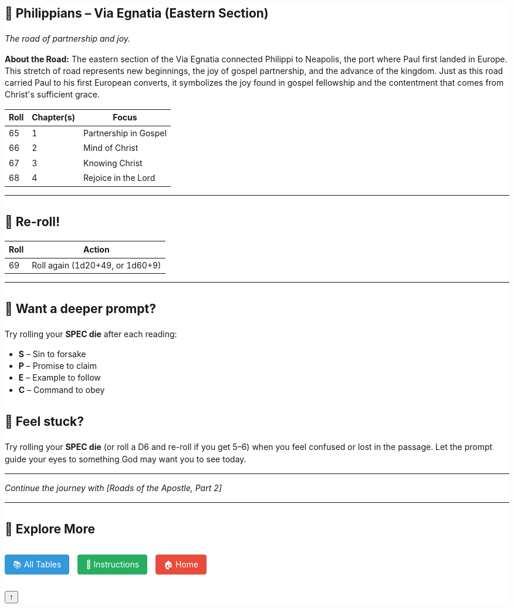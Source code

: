 
## 🎵 Philippians – Via Egnatia (Eastern Section)
*The road of partnership and joy.*

**About the Road:** The eastern section of the Via Egnatia connected Philippi to Neapolis, the port where Paul first landed in Europe. This stretch of road represents new beginnings, the joy of gospel partnership, and the advance of the kingdom. Just as this road carried Paul to his first European converts, it symbolizes the joy found in gospel fellowship and the contentment that comes from Christ's sufficient grace.

| Roll | Chapter(s) | Focus |
|------|------------|-------|
| 65 | 1 | Partnership in Gospel |
| 66 | 2 | Mind of Christ |
| 67 | 3 | Knowing Christ |
| 68 | 4 | Rejoice in the Lord |

---

## 🔄 Re-roll!
| Roll | Action |
|------|--------|
| 69 | Roll again (1d20+49, or 1d60+9) |

---

## 📘 Want a deeper prompt?
Try rolling your **SPEC die** after each reading:
- **S** – Sin to forsake
- **P** – Promise to claim
- **E** – Example to follow
- **C** – Command to obey

## 📘 Feel stuck?
Try rolling your **SPEC die** (or roll a D6 and re-roll if you get 5–6) when you feel confused or lost in the passage. Let the prompt guide your eyes to something God may want you to see today.

---

*Continue the journey with [Roads of the Apostle, Part 2]*

---

## 🔄 Explore More

<div style="display: flex; gap: 1rem; flex-wrap: wrap; margin: 2rem 0;">
    <a href="/tables/" style="background: #3498db; color: white; padding: 0.5rem 1rem; border-radius: 4px; text-decoration: none;">📚 All Tables</a>
    <a href="/instructions/" style="background: #27ae60; color: white; padding: 0.5rem 1rem; border-radius: 4px; text-decoration: none;">📖 Instructions</a>
    <a href="/" style="background: #e74c3c; color: white; padding: 0.5rem 1rem; border-radius: 4px; text-decoration: none;">🏠 Home</a>
</div>

<button class="back-to-top" onclick="window.scrollTo(0,0)">↑</button>
